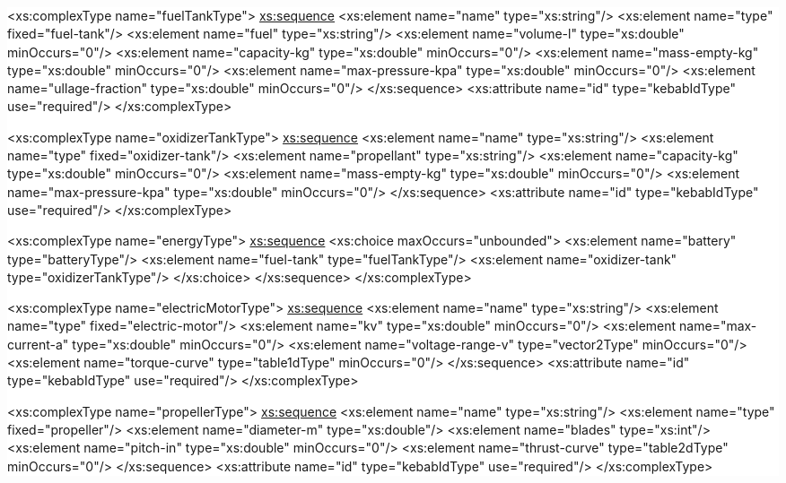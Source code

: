   <xs:complexType name="fuelTankType">
    <xs:sequence>
      <xs:element name="name" type="xs:string"/>
      <xs:element name="type" fixed="fuel-tank"/>
      <xs:element name="fuel" type="xs:string"/>
      <xs:element name="volume-l" type="xs:double" minOccurs="0"/>
      <xs:element name="capacity-kg" type="xs:double" minOccurs="0"/>
      <xs:element name="mass-empty-kg" type="xs:double" minOccurs="0"/>
      <xs:element name="max-pressure-kpa" type="xs:double" minOccurs="0"/>
      <xs:element name="ullage-fraction" type="xs:double" minOccurs="0"/>
    </xs:sequence>
    <xs:attribute name="id" type="kebabIdType" use="required"/>
  </xs:complexType>

  <xs:complexType name="oxidizerTankType">
    <xs:sequence>
      <xs:element name="name" type="xs:string"/>
      <xs:element name="type" fixed="oxidizer-tank"/>
      <xs:element name="propellant" type="xs:string"/>
      <xs:element name="capacity-kg" type="xs:double" minOccurs="0"/>
      <xs:element name="mass-empty-kg" type="xs:double" minOccurs="0"/>
      <xs:element name="max-pressure-kpa" type="xs:double" minOccurs="0"/>
    </xs:sequence>
    <xs:attribute name="id" type="kebabIdType" use="required"/>
  </xs:complexType>

  <xs:complexType name="energyType">
    <xs:sequence>
      <xs:choice maxOccurs="unbounded">
        <xs:element name="battery" type="batteryType"/>
        <xs:element name="fuel-tank" type="fuelTankType"/>
        <xs:element name="oxidizer-tank" type="oxidizerTankType"/>
      </xs:choice>
    </xs:sequence>
  </xs:complexType>

  
  <xs:complexType name="electricMotorType">
    <xs:sequence>
      <xs:element name="name" type="xs:string"/>
      <xs:element name="type" fixed="electric-motor"/>
      <xs:element name="kv" type="xs:double" minOccurs="0"/>
      <xs:element name="max-current-a" type="xs:double" minOccurs="0"/>
      <xs:element name="voltage-range-v" type="vector2Type" minOccurs="0"/>
      <xs:element name="torque-curve" type="table1dType" minOccurs="0"/>
    </xs:sequence>
    <xs:attribute name="id" type="kebabIdType" use="required"/>
  </xs:complexType>

  <xs:complexType name="propellerType">
    <xs:sequence>
      <xs:element name="name" type="xs:string"/>
      <xs:element name="type" fixed="propeller"/>
      <xs:element name="diameter-m" type="xs:double"/>
      <xs:element name="blades" type="xs:int"/>
      <xs:element name="pitch-in" type="xs:double" minOccurs="0"/>
      <xs:element name="thrust-curve" type="table2dType" minOccurs="0"/>
    </xs:sequence>
    <xs:attribute name="id" type="kebabIdType" use="required"/>
  </xs:complexType>
